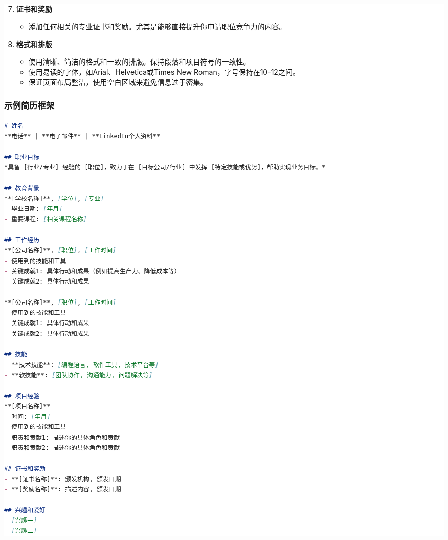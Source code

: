 7. **证书和奖励**
   - 添加任何相关的专业证书和奖励。尤其是能够直接提升你申请职位竞争力的内容。

8. **格式和排版**
   - 使用清晰、简洁的格式和一致的排版。保持段落和项目符号的一致性。
   - 使用易读的字体，如Arial、Helvetica或Times New Roman，字号保持在10-12之间。
   - 保证页面布局整洁，使用空白区域来避免信息过于密集。

### 示例简历框架

```markdown
# 姓名
**电话** | **电子邮件** | **LinkedIn个人资料**

## 职业目标
*具备 [行业/专业] 经验的 [职位]，致力于在 [目标公司/行业] 中发挥 [特定技能或优势]，帮助实现业务目标。*

## 教育背景
**[学校名称]**, [学位], [专业]
- 毕业日期: [年月]
- 重要课程: [相关课程名称]

## 工作经历
**[公司名称]**, [职位], [工作时间]
- 使用到的技能和工具
- 关键成就1: 具体行动和成果（例如提高生产力、降低成本等）
- 关键成就2: 具体行动和成果

**[公司名称]**, [职位], [工作时间]
- 使用到的技能和工具
- 关键成就1: 具体行动和成果
- 关键成就2: 具体行动和成果

## 技能
- **技术技能**: [编程语言, 软件工具, 技术平台等]
- **软技能**: [团队协作, 沟通能力, 问题解决等]

## 项目经验
**[项目名称]**
- 时间: [年月]
- 使用到的技能和工具
- 职责和贡献1: 描述你的具体角色和贡献
- 职责和贡献2: 描述你的具体角色和贡献

## 证书和奖励
- **[证书名称]**: 颁发机构, 颁发日期
- **[奖励名称]**: 描述内容, 颁发日期

## 兴趣和爱好
- [兴趣一]
- [兴趣二]
```
